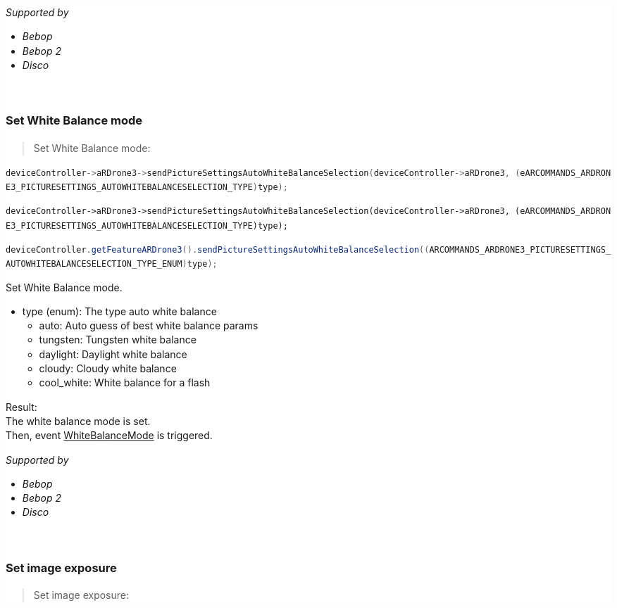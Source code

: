
*Supported by <br/>*

- *Bebop*<br/>
- *Bebop 2*<br/>
- *Disco*<br/>


<br/>


### <a name="ARDrone3-PictureSettings-AutoWhiteBalanceSelection">Set White Balance mode</a><br/>
> Set White Balance mode:

```c
deviceController->aRDrone3->sendPictureSettingsAutoWhiteBalanceSelection(deviceController->aRDrone3, (eARCOMMANDS_ARDRONE3_PICTURESETTINGS_AUTOWHITEBALANCESELECTION_TYPE)type);
```

```objective_c
deviceController->aRDrone3->sendPictureSettingsAutoWhiteBalanceSelection(deviceController->aRDrone3, (eARCOMMANDS_ARDRONE3_PICTURESETTINGS_AUTOWHITEBALANCESELECTION_TYPE)type);
```

```java
deviceController.getFeatureARDrone3().sendPictureSettingsAutoWhiteBalanceSelection((ARCOMMANDS_ARDRONE3_PICTURESETTINGS_AUTOWHITEBALANCESELECTION_TYPE_ENUM)type);
```

Set White Balance mode.<br/>


* type (enum): The type auto white balance<br/>
   * auto: Auto guess of best white balance params<br/>
   * tungsten: Tungsten white balance<br/>
   * daylight: Daylight white balance<br/>
   * cloudy: Cloudy white balance<br/>
   * cool_white: White balance for a flash<br/>


Result:<br/>
The white balance mode is set.<br/>
Then, event [WhiteBalanceMode](#ARDrone3-PictureSettingsState-AutoWhiteBalanceChanged) is triggered.<br/>


*Supported by <br/>*

- *Bebop*<br/>
- *Bebop 2*<br/>
- *Disco*<br/>


<br/>


### <a name="ARDrone3-PictureSettings-ExpositionSelection">Set image exposure</a><br/>
> Set image exposure:
